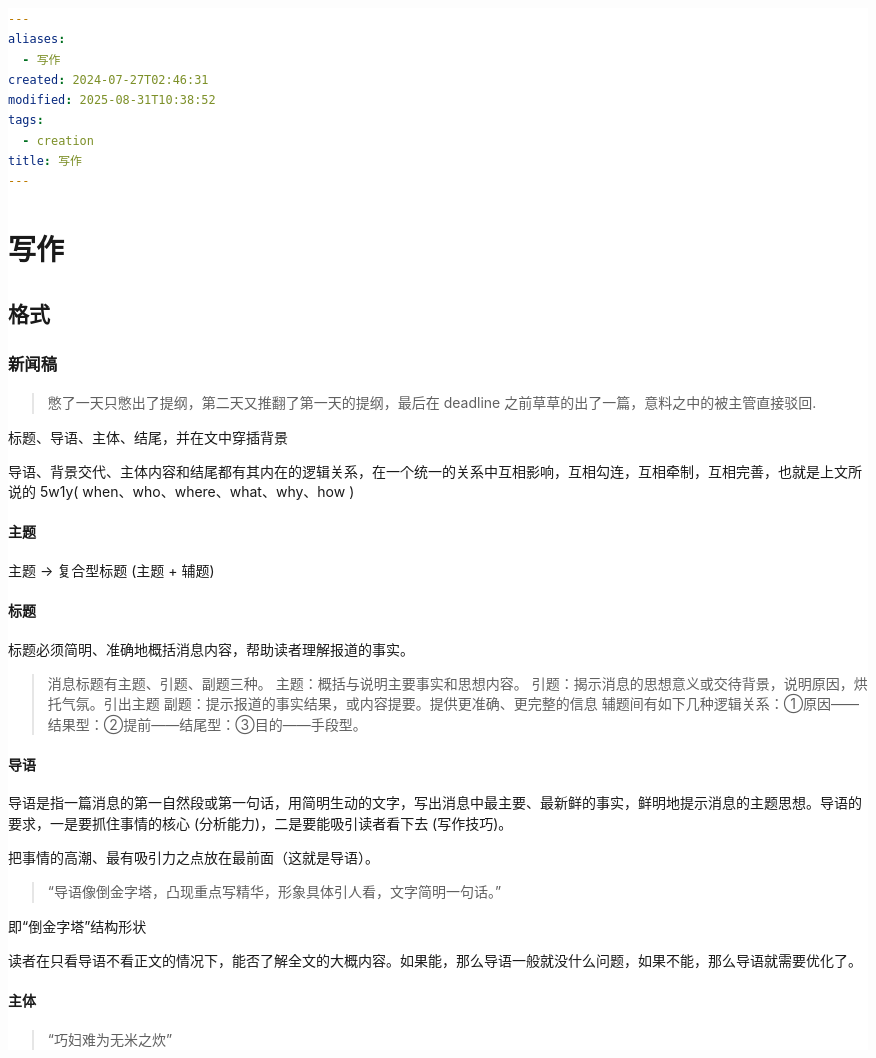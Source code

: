 ```yaml
---
aliases:
  - 写作
created: 2024-07-27T02:46:31
modified: 2025-08-31T10:38:52
tags:
  - creation
title: 写作
---
```


# 写作

## 格式

### 新闻稿

> 憋了一天只憋出了提纲，第二天又推翻了第一天的提纲，最后在 deadline 之前草草的出了一篇，意料之中的被主管直接驳回.

标题、导语、主体、结尾，并在文中穿插背景

导语、背景交代、主体内容和结尾都有其内在的逻辑关系，在一个统一的关系中互相影响，互相勾连，互相牵制，互相完善，也就是上文所说的 5w1y( when、who、where、what、why、how )

#### 主题

主题 -> 复合型标题 (主题 + 辅题)

#### 标题

标题必须简明、准确地概括消息内容，帮助读者理解报道的事实。

> 消息标题有主题、引题、副题三种。
> 主题：概括与说明主要事实和思想内容。
> 引题：揭示消息的思想意义或交待背景，说明原因，烘托气氛。引出主题
> 副题：提示报道的事实结果，或内容提要。提供更准确、更完整的信息
> 辅题间有如下几种逻辑关系：①原因——结果型：②提前——结尾型：③目的——手段型。

#### 导语

导语是指一篇消息的第一自然段或第一句话，用简明生动的文字，写出消息中最主要、最新鲜的事实，鲜明地提示消息的主题思想。导语的要求，一是要抓住事情的核心 (分析能力)，二是要能吸引读者看下去 (写作技巧)。

把事情的高潮、最有吸引力之点放在最前面（这就是导语）。

> “导语像倒金字塔，凸现重点写精华，形象具体引人看，文字简明一句话。”

即“倒金字塔”结构形状

读者在只看导语不看正文的情况下，能否了解全文的大概内容。如果能，那么导语一般就没什么问题，如果不能，那么导语就需要优化了。

#### 主体

> “巧妇难为无米之炊”

